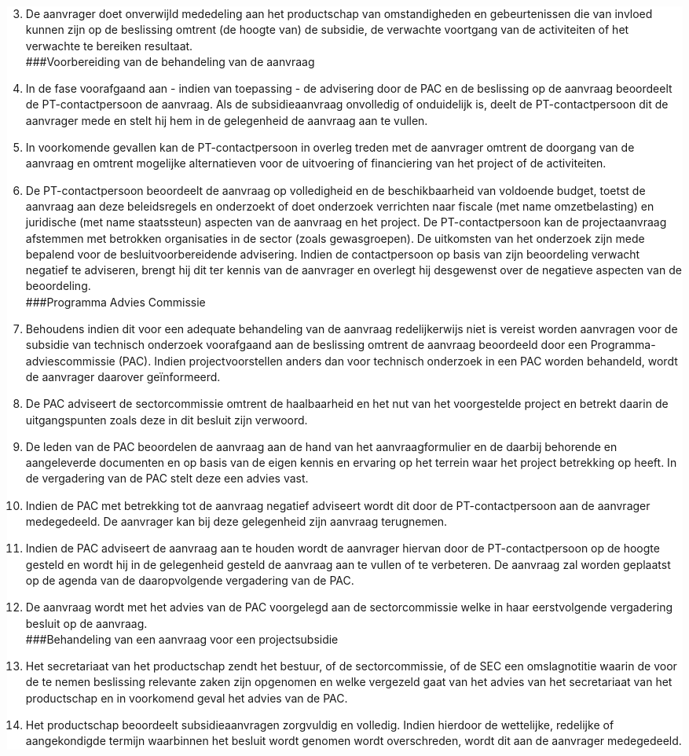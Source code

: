 3. De aanvrager doet onverwijld mededeling aan het productschap van omstandigheden en gebeurtenissen die van invloed kunnen zijn op de beslissing omtrent (de hoogte van) de subsidie, de verwachte voortgang van de activiteiten of het verwachte te bereiken resultaat.   
###Voorbereiding van de behandeling van de aanvraag

1. In de fase voorafgaand aan - indien van toepassing - de advisering door de PAC en de beslissing op de aanvraag beoordeelt de PT-contactpersoon de aanvraag. Als de subsidieaanvraag onvolledig of onduidelijk is, deelt de PT-contactpersoon dit de aanvrager mede en stelt hij hem in de gelegenheid de aanvraag aan te vullen.  

2. In voorkomende gevallen kan de PT-contactpersoon in overleg treden met de aanvrager omtrent de doorgang van de aanvraag en omtrent mogelijke alternatieven voor de uitvoering of financiering van het project of de activiteiten.  

3. De PT-contactpersoon beoordeelt de aanvraag op volledigheid en de beschikbaarheid van voldoende budget, toetst de aanvraag aan deze beleidsregels en onderzoekt of doet onderzoek verrichten naar fiscale (met name omzetbelasting) en juridische (met name staatssteun) aspecten van de aanvraag en het project. De PT-contactpersoon kan de projectaanvraag afstemmen met betrokken organisaties in de sector (zoals gewasgroepen). De uitkomsten van het onderzoek zijn mede bepalend voor de besluitvoorbereidende advisering. Indien de contactpersoon op basis van zijn beoordeling verwacht negatief te adviseren, brengt hij dit ter kennis van de aanvrager en overlegt hij desgewenst over de negatieve aspecten van de beoordeling.   
###Programma Advies Commissie

1. Behoudens indien dit voor een adequate behandeling van de aanvraag redelijkerwijs niet is vereist worden aanvragen voor de subsidie van technisch onderzoek voorafgaand aan de beslissing omtrent de aanvraag beoordeeld door een Programma-adviescommissie (PAC). Indien projectvoorstellen anders dan voor technisch onderzoek in een PAC worden behandeld, wordt de aanvrager daarover geïnformeerd.  

2. De PAC adviseert de sectorcommissie omtrent de haalbaarheid en het nut van het voorgestelde project en betrekt daarin de uitgangspunten zoals deze in dit besluit zijn verwoord.  

3. De leden van de PAC beoordelen de aanvraag aan de hand van het aanvraagformulier en de daarbij behorende en aangeleverde documenten en op basis van de eigen kennis en ervaring op het terrein waar het project betrekking op heeft. In de vergadering van de PAC stelt deze een advies vast.  

4. Indien de PAC met betrekking tot de aanvraag negatief adviseert wordt dit door de PT-contactpersoon aan de aanvrager medegedeeld. De aanvrager kan bij deze gelegenheid zijn aanvraag terugnemen.  

5. Indien de PAC adviseert de aanvraag aan te houden wordt de aanvrager hiervan door de PT-contactpersoon op de hoogte gesteld en wordt hij in de gelegenheid gesteld de aanvraag aan te vullen of te verbeteren. De aanvraag zal worden geplaatst op de agenda van de daaropvolgende vergadering van de PAC.  

6. De aanvraag wordt met het advies van de PAC voorgelegd aan de sectorcommissie welke in haar eerstvolgende vergadering besluit op de aanvraag.   
###Behandeling van een aanvraag voor een projectsubsidie

1. Het secretariaat van het productschap zendt het bestuur, of de sectorcommissie, of de SEC een omslagnotitie waarin de voor de te nemen beslissing relevante zaken zijn opgenomen en welke vergezeld gaat van het advies van het secretariaat van het productschap en in voorkomend geval het advies van de PAC.  

2. Het productschap beoordeelt subsidieaanvragen zorgvuldig en volledig. Indien hierdoor de wettelijke, redelijke of aangekondigde termijn waarbinnen het besluit wordt genomen wordt overschreden, wordt dit aan de aanvrager medegedeeld.  
